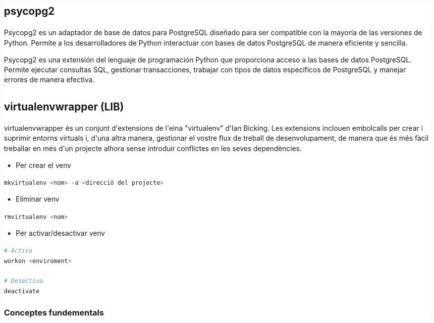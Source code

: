 








## psycopg2

Psycopg2 es un adaptador de base de datos para PostgreSQL diseñado para ser compatible con la mayoría de las versiones de Python. 
Permite a los desarrolladores de Python interactuar con bases de datos PostgreSQL de manera eficiente y sencilla.

Psycopg2 es una extensión del lenguaje de programación Python que proporciona acceso a las bases de datos PostgreSQL. 
Permite ejecutar consultas SQL, gestionar transacciones, trabajar con tipos de datos específicos de PostgreSQL y manejar errores de manera efectiva.









## virtualenvwrapper (LIB)

virtualenvwrapper és un conjunt d'extensions de l'eina "virtualenv" d'Ian Bicking. Les extensions inclouen embolcalls per crear i suprimir entorns virtuals i, d'una altra manera, gestionar el vostre flux de treball de desenvolupament, de manera que és més fàcil treballar en més d'un projecte alhora sense introduir conflictes en les seves dependències.

* Per crear el venv 
```bash
mkvirtualenv <nom> -a <direcció del projecte>
```                     

* Eliminar venv 
```bash
rmvirtualenv <nom> 
```                          

* Per activar/desactivar venv 
```bash
# Activa
workon <enviroment>

# Desectiva
deactivate 
```            










### Conceptes fundementals
